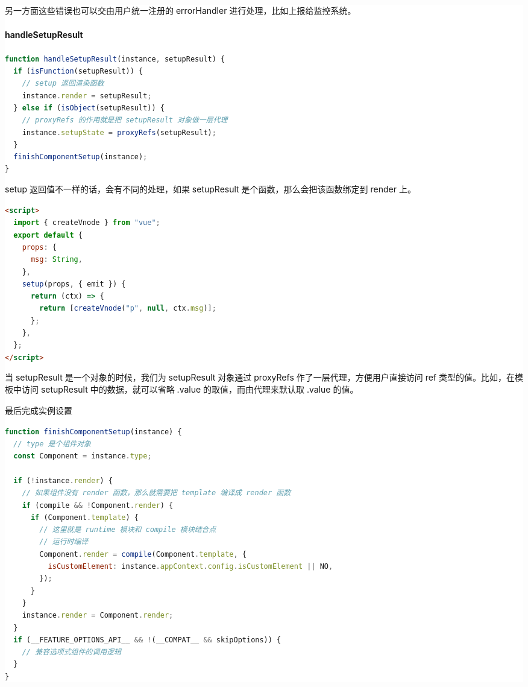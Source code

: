 另一方面这些错误也可以交由用户统一注册的 errorHandler 进行处理，比如上报给监控系统。

#### handleSetupResult

```js
function handleSetupResult(instance, setupResult) {
  if (isFunction(setupResult)) {
    // setup 返回渲染函数
    instance.render = setupResult;
  } else if (isObject(setupResult)) {
    // proxyRefs 的作用就是把 setupResult 对象做一层代理
    instance.setupState = proxyRefs(setupResult);
  }
  finishComponentSetup(instance);
}
```

setup 返回值不一样的话，会有不同的处理，如果 setupResult 是个函数，那么会把该函数绑定到 render 上。

```html
<script>
  import { createVnode } from "vue";
  export default {
    props: {
      msg: String,
    },
    setup(props, { emit }) {
      return (ctx) => {
        return [createVnode("p", null, ctx.msg)];
      };
    },
  };
</script>
```

当 setupResult 是一个对象的时候，我们为 setupResult 对象通过 proxyRefs 作了一层代理，方便用户直接访问 ref 类型的值。比如，在模板中访问 setupResult 中的数据，就可以省略 .value 的取值，而由代理来默认取 .value 的值。

最后完成实例设置

```js
function finishComponentSetup(instance) {
  // type 是个组件对象
  const Component = instance.type;

  if (!instance.render) {
    // 如果组件没有 render 函数，那么就需要把 template 编译成 render 函数
    if (compile && !Component.render) {
      if (Component.template) {
        // 这里就是 runtime 模块和 compile 模块结合点
        // 运行时编译
        Component.render = compile(Component.template, {
          isCustomElement: instance.appContext.config.isCustomElement || NO,
        });
      }
    }
    instance.render = Component.render;
  }
  if (__FEATURE_OPTIONS_API__ && !(__COMPAT__ && skipOptions)) {
    // 兼容选项式组件的调用逻辑
  }
}
```
